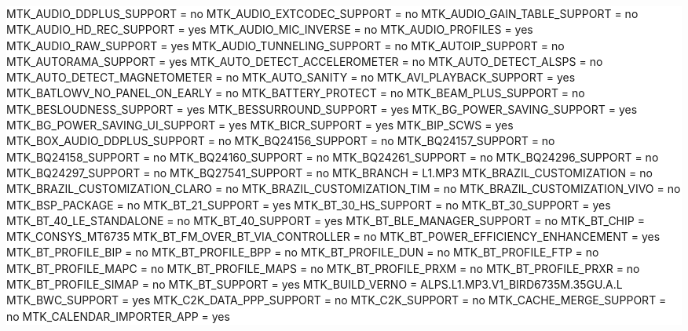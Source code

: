 MTK_AUDIO_DDPLUS_SUPPORT = no
MTK_AUDIO_EXTCODEC_SUPPORT = no
MTK_AUDIO_GAIN_TABLE_SUPPORT = no
MTK_AUDIO_HD_REC_SUPPORT = yes
MTK_AUDIO_MIC_INVERSE = no
MTK_AUDIO_PROFILES = yes
MTK_AUDIO_RAW_SUPPORT = yes
MTK_AUDIO_TUNNELING_SUPPORT = no
MTK_AUTOIP_SUPPORT = no
MTK_AUTORAMA_SUPPORT = yes
MTK_AUTO_DETECT_ACCELEROMETER = no
MTK_AUTO_DETECT_ALSPS = no
MTK_AUTO_DETECT_MAGNETOMETER = no
MTK_AUTO_SANITY = no
MTK_AVI_PLAYBACK_SUPPORT = yes
MTK_BATLOWV_NO_PANEL_ON_EARLY = no
MTK_BATTERY_PROTECT = no
MTK_BEAM_PLUS_SUPPORT = no
MTK_BESLOUDNESS_SUPPORT = yes
MTK_BESSURROUND_SUPPORT = yes
MTK_BG_POWER_SAVING_SUPPORT = yes
MTK_BG_POWER_SAVING_UI_SUPPORT = yes
MTK_BICR_SUPPORT = yes
MTK_BIP_SCWS = yes
MTK_BOX_AUDIO_DDPLUS_SUPPORT = no
MTK_BQ24156_SUPPORT = no
MTK_BQ24157_SUPPORT = no
MTK_BQ24158_SUPPORT = no
MTK_BQ24160_SUPPORT = no
MTK_BQ24261_SUPPORT = no
MTK_BQ24296_SUPPORT = no
MTK_BQ24297_SUPPORT = no
MTK_BQ27541_SUPPORT = no
MTK_BRANCH = L1.MP3
MTK_BRAZIL_CUSTOMIZATION = no
MTK_BRAZIL_CUSTOMIZATION_CLARO = no
MTK_BRAZIL_CUSTOMIZATION_TIM = no
MTK_BRAZIL_CUSTOMIZATION_VIVO = no
MTK_BSP_PACKAGE = no
MTK_BT_21_SUPPORT = yes
MTK_BT_30_HS_SUPPORT = no
MTK_BT_30_SUPPORT = yes
MTK_BT_40_LE_STANDALONE = no
MTK_BT_40_SUPPORT = yes
MTK_BT_BLE_MANAGER_SUPPORT = no
MTK_BT_CHIP = MTK_CONSYS_MT6735
MTK_BT_FM_OVER_BT_VIA_CONTROLLER = no
MTK_BT_POWER_EFFICIENCY_ENHANCEMENT = yes
MTK_BT_PROFILE_BIP = no
MTK_BT_PROFILE_BPP = no
MTK_BT_PROFILE_DUN = no
MTK_BT_PROFILE_FTP = no
MTK_BT_PROFILE_MAPC = no
MTK_BT_PROFILE_MAPS = no
MTK_BT_PROFILE_PRXM = no
MTK_BT_PROFILE_PRXR = no
MTK_BT_PROFILE_SIMAP = no
MTK_BT_SUPPORT = yes
MTK_BUILD_VERNO = ALPS.L1.MP3.V1_BIRD6735M.35GU.A.L
MTK_BWC_SUPPORT = yes
MTK_C2K_DATA_PPP_SUPPORT = no
MTK_C2K_SUPPORT = no
MTK_CACHE_MERGE_SUPPORT = no
MTK_CALENDAR_IMPORTER_APP = yes